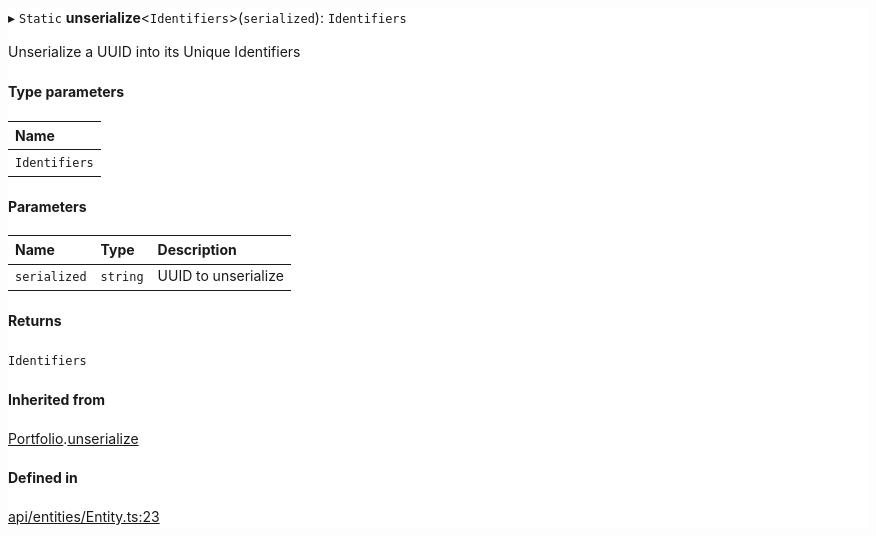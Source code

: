 ▸ `Static` **unserialize**<`Identifiers`\>(`serialized`): `Identifiers`

Unserialize a UUID into its Unique Identifiers

#### Type parameters

| Name |
| :------ |
| `Identifiers` |

#### Parameters

| Name | Type | Description |
| :------ | :------ | :------ |
| `serialized` | `string` | UUID to unserialize |

#### Returns

`Identifiers`

#### Inherited from

[Portfolio](../wiki/api.entities.Portfolio.Portfolio).[unserialize](../wiki/api.entities.Portfolio.Portfolio#unserialize)

#### Defined in

[api/entities/Entity.ts:23](https://github.com/PolymathNetwork/polymesh-sdk/blob/c6fe1be3/src/api/entities/Entity.ts#L23)
